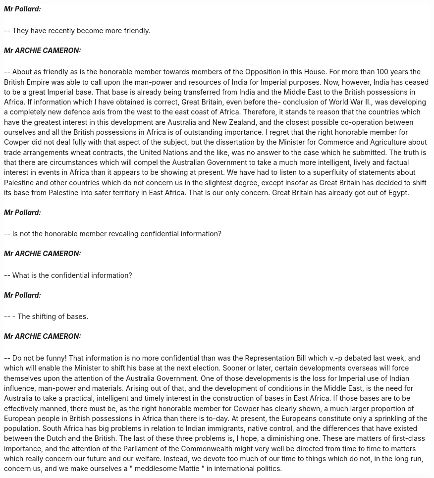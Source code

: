 ##### Mr Pollard:

--  They have recently become more friendly. 

##### Mr ARCHIE CAMERON:

-- About as friendly as is the honorable member towards members of the Opposition in this House. For more than 100 years the British Empire was able to call upon the man-power and resources of India for Imperial purposes. Now, however, India has ceased to be a great Imperial base. That base is already being transferred from India and the Middle East to the British possessions in Africa. If information which I have obtained is correct, Great Britain, even before the- conclusion of World War II., was developing a completely new defence axis from the west to the east coast of Africa. Therefore, it stands te reason that the countries which have the greatest interest in this development are Australia and New Zealand, and the closest possible co-operation between ourselves and all the British possessions in Africa is of outstanding importance. I regret that the right honorable member for Cowper did not deal fully with that aspect of the subject, but the dissertation by the Minister for Commerce and Agriculture about trade arrangements wheat contracts, the United Nations and the like, was no answer to the case which he submitted. The truth is that there are circumstances which will compel the Australian Government to take a much more intelligent, lively and factual interest in events in Africa than it appears to be showing at present. We have had to listen to a superfluity of statements about Palestine and other countries which do not concern us in the slightest degree, except insofar as Great Britain has decided to shift its base from Palestine into safer territory in East Africa. That is our only concern. Great Britain has already got out of Egypt. 

##### Mr Pollard:

--  Is not the honorable member revealing confidential information? 

##### Mr ARCHIE CAMERON:

-- What is the confidential information? 

##### Mr Pollard:

-- -  The shifting of bases. 

##### Mr ARCHIE CAMERON:

-- Do not be funny! That information is no more confidential than was the Representation Bill which  v.-p  debated last week, and which will enable the Minister to shift his base at the next election. Sooner or later, certain developments overseas will force themselves upon the attention of the Australia Government. One of those developments is the loss for Imperial use of Indian influence, man-power and materials. Arising out of that, and the development of conditions in the Middle East, is the need for Australia to take a practical, intelligent and timely interest in the construction of bases in East Africa. If those bases are to be effectively manned, there must be, as the right honorable member for Cowper has clearly shown, a much larger proportion of European people in British possessions in Africa than there is to-day. At present, the Europeans constitute only a sprinkling of the population. South Africa has big problems in relation to Indian immigrants, native control, and the differences that have existed between the Dutch and the British. The last of these three problems is, I hope, a diminishing one. These are matters of first-class importance, and the attention of the Parliament of the Commonwealth might very well be directed from time to time to matters which really concern our future and our welfare. Instead, we devote too much of our time to things which do not, in the long run, concern us, and we make ourselves a " meddlesome Mattie " in international politics. 
